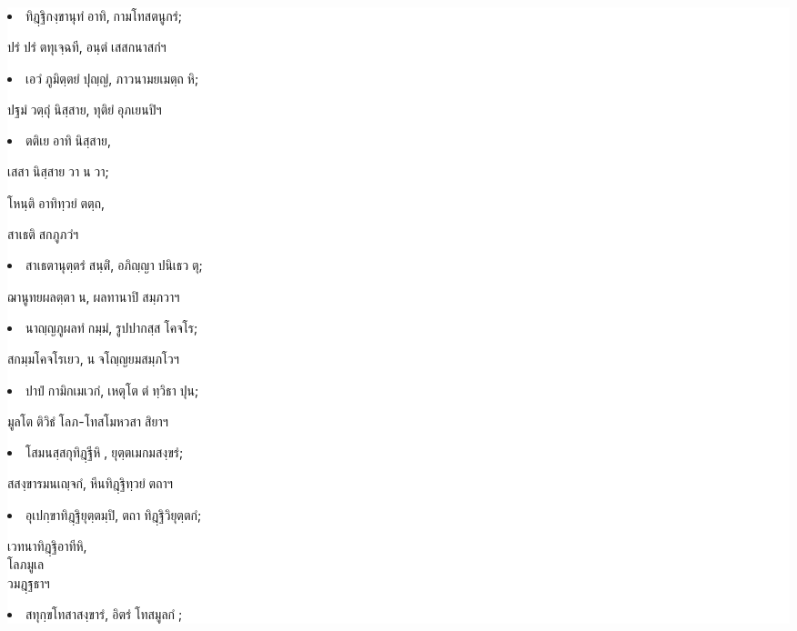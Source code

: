 <li>
ทิฎฺฐิกงฺขานุทํ อาทิ, กามโทสตนูกรํ;  
  
ปรํ ปรํ ตทุเจฺฉที, อนฺตํ เสสกนาสกํฯ  
</li>
  
<li>
เอวํ ภูมิตฺตยํ ปุญฺญํ, ภาวนามยเมตฺถ หิ;  
  
ปฐมํ วตฺถุํ นิสฺสาย, ทุติยํ อุภเยนปิฯ  
</li>
  
<li>
ตติเย อาทิ นิสฺสาย,  
  
เสสา นิสฺสาย วา น วา;  
  
โหนฺติ อาทิทฺวยํ ตตฺถ,  
  
สาเธติ สกภูภวํฯ  
</li>
  
<li>
สาเธตานุตฺตรํ สนฺติํ, อภิญฺญา ปนิเธว ตุ;  
  
ฌานูทยผลตฺตา น, ผลทานาปิ สมฺภวาฯ  
</li>
  
<li>
นาญฺญภูผลทํ กมฺมํ, รูปปากสฺส โคจโร;  
  
สกมฺมโคจโรเยว, น จโญฺญยมสมฺภโวฯ  
</li>
  
<li>
ปาปํ กามิกเมเวกํ, เหตุโต ตํ ทฺวิธา ปุน;  
  
มูลโต ติวิธํ โลภ-โทสโมหวสา สิยาฯ  
</li>
  
<li>
โสมนสฺสกุทิฎฺฐีหิ  
, ยุตฺตเมกมสงฺขรํ;  
  
สสงฺขารมนเญฺจกํ, หีนทิฎฺฐิทฺวยํ ตถาฯ  
</li>
  
<li>
อุเปกฺขาทิฎฺฐิยุตฺตมฺปิ, ตถา ทิฎฺฐิวิยุตฺตกํ;  
  
เวทนาทิฎฺฐิอาทีหิ,  
โลภมูเล  
วมฎฺฐธาฯ  
</li>
  
<li>
สทุกฺขโทสาสงฺขารํ, อิตรํ  
โทสมูลกํ  
;  
  